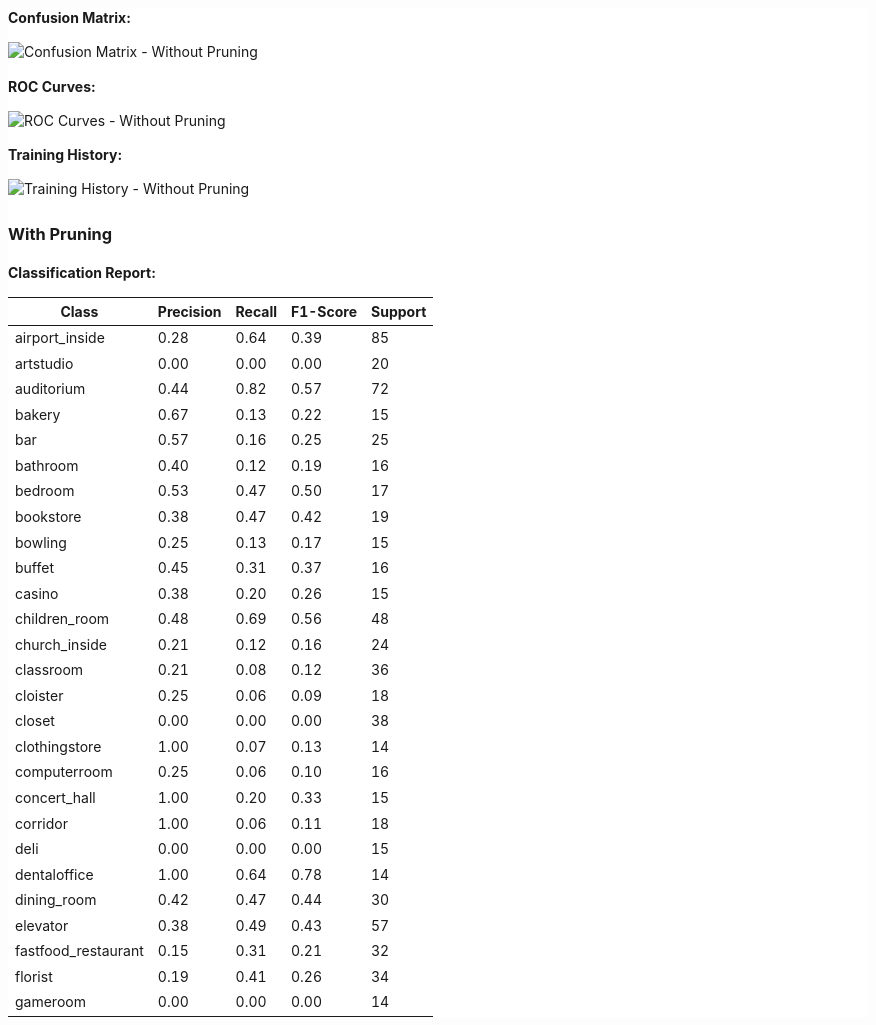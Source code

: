 
**Confusion Matrix:**

![Confusion Matrix - Without Pruning](eval/without_pruning/confusion_matrix.png)

**ROC Curves:**

![ROC Curves - Without Pruning](eval/without_pruning/roc_curves.png)

**Training History:**

![Training History - Without Pruning](eval/without_pruning/training_history_plot.png)

### With Pruning

**Classification Report:**

| Class                | Precision | Recall | F1-Score | Support |
|----------------------|-----------|--------|----------|---------|
| airport_inside      | 0.28      | 0.64   | 0.39     | 85      |
| artstudio          | 0.00      | 0.00   | 0.00     | 20      |
| auditorium         | 0.44      | 0.82   | 0.57     | 72      |
| bakery            | 0.67      | 0.13   | 0.22     | 15      |
| bar               | 0.57      | 0.16   | 0.25     | 25      |
| bathroom          | 0.40      | 0.12   | 0.19     | 16      |
| bedroom           | 0.53      | 0.47   | 0.50     | 17      |
| bookstore         | 0.38      | 0.47   | 0.42     | 19      |
| bowling           | 0.25      | 0.13   | 0.17     | 15      |
| buffet            | 0.45      | 0.31   | 0.37     | 16      |
| casino            | 0.38      | 0.20   | 0.26     | 15      |
| children_room     | 0.48      | 0.69   | 0.56     | 48      |
| church_inside     | 0.21      | 0.12   | 0.16     | 24      |
| classroom         | 0.21      | 0.08   | 0.12     | 36      |
| cloister          | 0.25      | 0.06   | 0.09     | 18      |
| closet            | 0.00      | 0.00   | 0.00     | 38      |
| clothingstore     | 1.00      | 0.07   | 0.13     | 14      |
| computerroom      | 0.25      | 0.06   | 0.10     | 16      |
| concert_hall      | 1.00      | 0.20   | 0.33     | 15      |
| corridor          | 1.00      | 0.06   | 0.11     | 18      |
| deli              | 0.00      | 0.00   | 0.00     | 15      |
| dentaloffice      | 1.00      | 0.64   | 0.78     | 14      |
| dining_room       | 0.42      | 0.47   | 0.44     | 30      |
| elevator          | 0.38      | 0.49   | 0.43     | 57      |
| fastfood_restaurant | 0.15    | 0.31   | 0.21     | 32      |
| florist           | 0.19      | 0.41   | 0.26     | 34      |
| gameroom          | 0.00      | 0.00   | 0.00     | 14      |